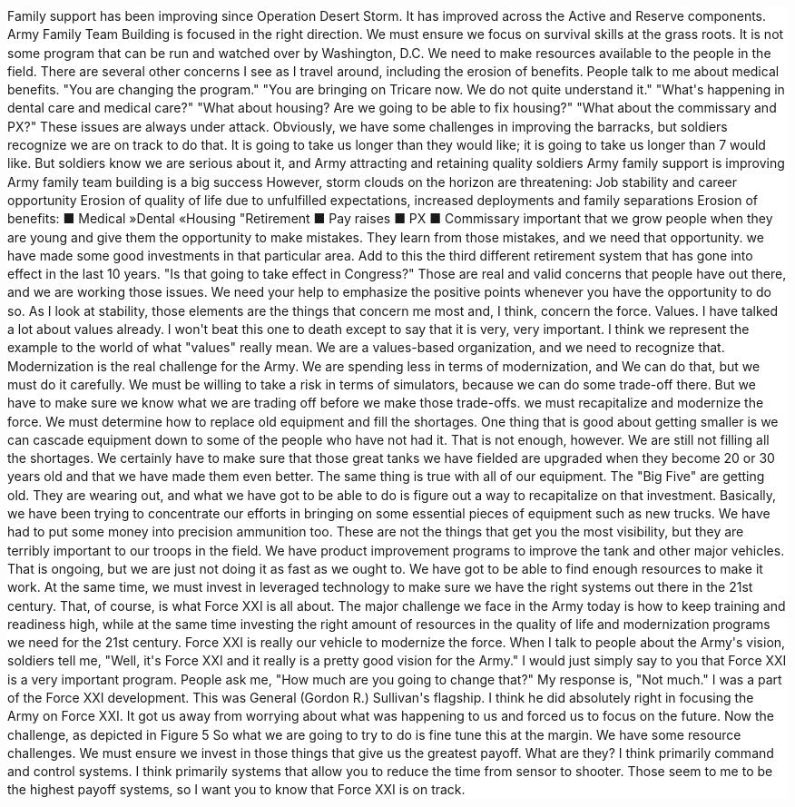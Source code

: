 Family support has been improving since Operation Desert Storm. It has improved across the Active and Reserve components. Army Family Team Building is focused in the right direction. We must ensure we focus on survival skills at the grass roots. It is not some program that can be run and watched over by Washington, D.C. We need to make resources available to the people in the field.
There are several other concerns I see as I travel around, including the erosion of benefits. People talk to me about medical benefits. "You are changing the program." "You are bringing on Tricare now. We do not quite understand it." "What's happening in dental care and medical care?" "What about housing? Are we going to be able to fix housing?" "What about the commissary and PX?" These issues are always under attack.
Obviously, we have some challenges in improving the barracks, but soldiers recognize we are on track to do that. It is going to take us longer than they would like; it is going to take us longer than 7 would like. But soldiers know we are serious about it, and
Army attracting and retaining quality soldiers Army family support is improving Army family team building is a big success However, storm clouds on the horizon are threatening:
Job stability and career opportunity Erosion of quality of life due to unfulfilled expectations, increased deployments and family separations Erosion of benefits: ■ Medical »Dental «Housing "Retirement ■ Pay raises ■ PX ■ Commissary 
important that we grow people when they are young and give them the opportunity to make mistakes. They learn from those mistakes, and we need that opportunity.
we have made some good investments in that particular area.
Add to this the third different retirement system that has gone into effect in the last 10 years. "Is that going to take effect in Congress?" Those are real and valid concerns that people have out there, and we are working those issues. We need your help to emphasize the positive points whenever you have the opportunity to do so. As I look at stability, those elements are the things that concern me most and, I think, concern the force.
Values. I have talked a lot about values already. I won't beat this one to death except to say that it is very, very important. I think we represent the example to the world of what "values" really mean. We are a values-based organization, and we need to recognize that. 
Modernization is the real challenge for the Army. We are spending less in terms of modernization, and
We can do that, but we must do it carefully. We must be willing to take a risk in terms of simulators, because we can do some trade-off there. But we have to make sure we know what we are trading off before we make those trade-offs.
we must recapitalize and modernize the force. We must determine how to replace old equipment and fill the shortages. One thing that is good about getting smaller is we can cascade equipment down to some of the people who have not had it. That is not enough, however. We are still not filling all the shortages. We certainly have to make sure that those great tanks we have fielded are upgraded when they become 20 or 30 years old and that we have made them even better. The same thing is true with all of our equipment. The "Big Five" are getting old. They are wearing out, and what we have got to be able to do is figure out a way to recapitalize on that investment. Basically, we have been trying to concentrate our efforts in bringing on some essential pieces of equipment such as new trucks. We have had to put some money into precision ammunition too. These are not the things that get you the most visibility, but they are terribly important to our troops in the field. We have product improvement programs to improve the tank and other major vehicles. That is ongoing, but we are just not doing it as fast as we ought to. We have got to be able to find enough resources to make it work. At the same time, we must invest in leveraged technology to make sure we have the right systems out there in the 21st century. That, of course, is what Force XXI is all about. The major challenge we face in the Army today is how to keep training and readiness high, while at the same time investing the right amount of resources in the quality of life and modernization programs we need for the 21st century.
Force XXI is really our vehicle to modernize the force. When I talk to people about the Army's vision, soldiers tell me, "Well, it's Force XXI and it really is a pretty good vision for the Army." I would just simply say to you that Force XXI is a very important program. People ask me, "How much are you going to change that?" My response is, "Not much." I was a part of the Force XXI development. This was General (Gordon R.) Sullivan's flagship. I think he did absolutely right in focusing the Army on Force XXI. It got us away from worrying about what was happening to us and forced us to focus on the future. Now the challenge, as depicted in Figure 
5
So what we are going to try to do is fine tune this at the margin. We have some resource challenges. We must ensure we invest in those things that give us the greatest payoff. What are they? I think primarily command and control systems. I think primarily systems that allow you to reduce the time from sensor to shooter. Those seem to me to be the highest payoff systems, so I want you to know that Force XXI is on track.